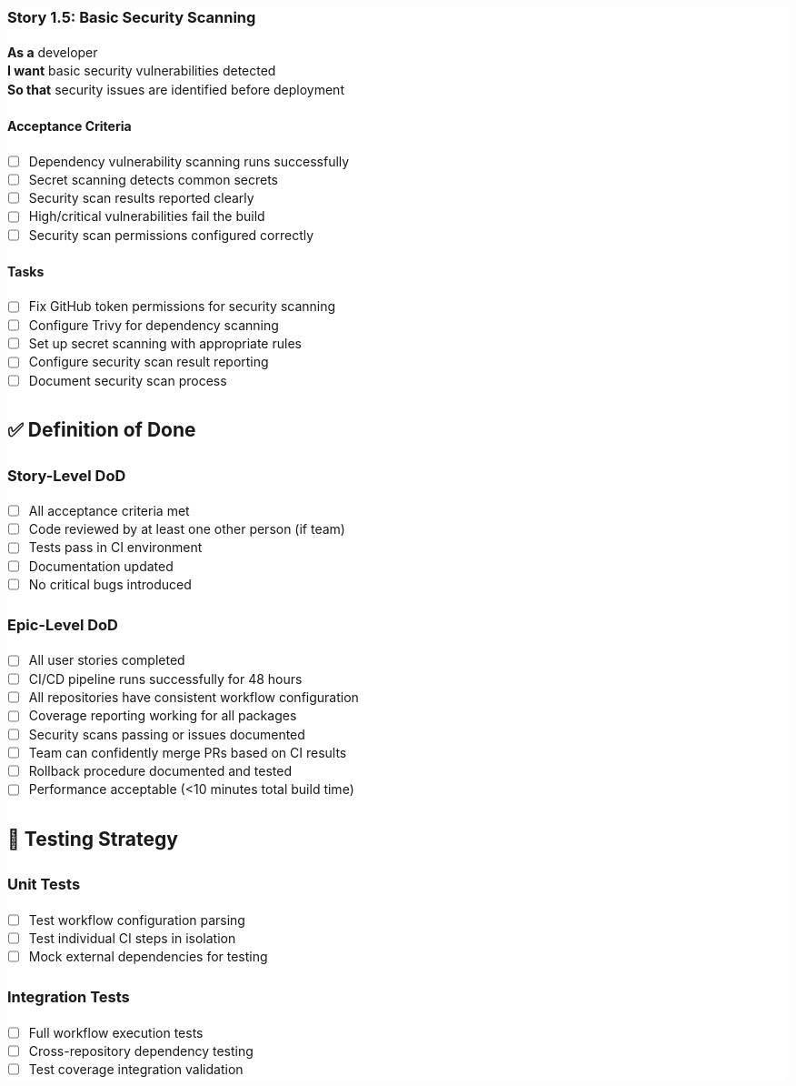 ### Story 1.5: Basic Security Scanning
**As a** developer  
**I want** basic security vulnerabilities detected  
**So that** security issues are identified before deployment  

#### Acceptance Criteria
- [ ] Dependency vulnerability scanning runs successfully
- [ ] Secret scanning detects common secrets
- [ ] Security scan results reported clearly
- [ ] High/critical vulnerabilities fail the build
- [ ] Security scan permissions configured correctly

#### Tasks
- [ ] Fix GitHub token permissions for security scanning
- [ ] Configure Trivy for dependency scanning
- [ ] Set up secret scanning with appropriate rules
- [ ] Configure security scan result reporting
- [ ] Document security scan process

## ✅ Definition of Done

### Story-Level DoD
- [ ] All acceptance criteria met
- [ ] Code reviewed by at least one other person (if team)
- [ ] Tests pass in CI environment
- [ ] Documentation updated
- [ ] No critical bugs introduced

### Epic-Level DoD
- [ ] All user stories completed
- [ ] CI/CD pipeline runs successfully for 48 hours
- [ ] All repositories have consistent workflow configuration
- [ ] Coverage reporting working for all packages
- [ ] Security scans passing or issues documented
- [ ] Team can confidently merge PRs based on CI results
- [ ] Rollback procedure documented and tested
- [ ] Performance acceptable (<10 minutes total build time)

## 🧪 Testing Strategy

### Unit Tests
- [ ] Test workflow configuration parsing
- [ ] Test individual CI steps in isolation
- [ ] Mock external dependencies for testing

### Integration Tests
- [ ] Full workflow execution tests
- [ ] Cross-repository dependency testing
- [ ] Test coverage integration validation
